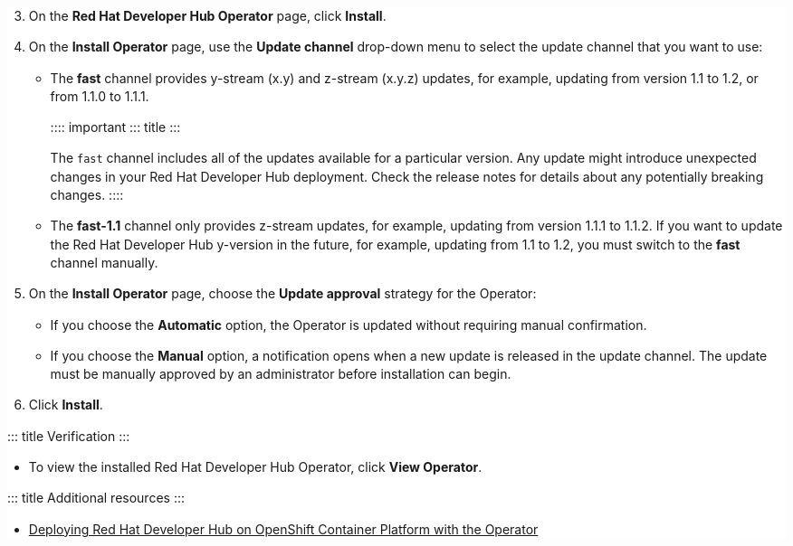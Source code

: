 3.  On the **Red Hat Developer Hub Operator** page, click **Install**.

4.  On the **Install Operator** page, use the **Update channel**
    drop-down menu to select the update channel that you want to use:

    - The **fast** channel provides y-stream (x.y) and z-stream (x.y.z)
      updates, for example, updating from version 1.1 to 1.2, or from
      1.1.0 to 1.1.1.

      :::: important
      ::: title
      :::

      The `fast` channel includes all of the updates available for a
      particular version. Any update might introduce unexpected changes
      in your Red Hat Developer Hub deployment. Check the release notes
      for details about any potentially breaking changes.
      ::::

    - The **fast-1.1** channel only provides z-stream updates, for
      example, updating from version 1.1.1 to 1.1.2. If you want to
      update the Red Hat Developer Hub y-version in the future, for
      example, updating from 1.1 to 1.2, you must switch to the **fast**
      channel manually.

5.  On the **Install Operator** page, choose the **Update approval**
    strategy for the Operator:

    - If you choose the **Automatic** option, the Operator is updated
      without requiring manual confirmation.

    - If you choose the **Manual** option, a notification opens when a
      new update is released in the update channel. The update must be
      manually approved by an administrator before installation can
      begin.

6.  Click **Install**.

</div>

<div>

::: title
Verification
:::

- To view the installed Red Hat Developer Hub Operator, click **View
  Operator**.

</div>

<div>

::: title
Additional resources
:::

- [Deploying Red Hat Developer Hub on OpenShift Container Platform with
  the
  Operator](#proc-install-rhdh-ocp-operator_assembly-install-rhdh-ocp-operator)
